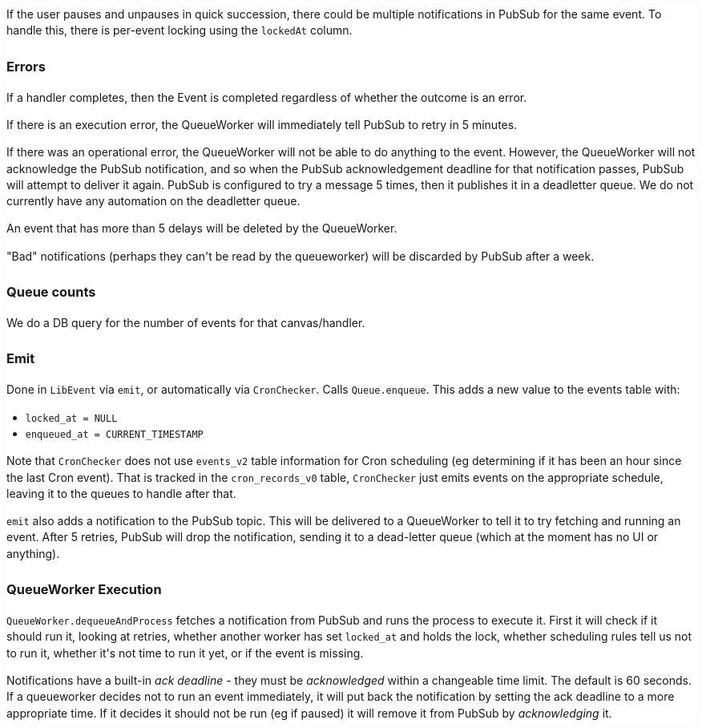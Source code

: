 If the user pauses and unpauses in quick succession, there could be multiple
notifications in PubSub for the same event. To handle this, there is per-event
locking using the `lockedAt` column.

### Errors

If a handler completes, then the Event is completed regardless of whether the outcome
is an error.

If there is an execution error, the QueueWorker will immediately tell PubSub to retry
in 5 minutes.

If there was an operational error, the QueueWorker will not be able to do anything to
the event. However, the QueueWorker will not acknowledge the PubSub notification, and
so when the PubSub acknowledgement deadline for that notification passes, PubSub will
attempt to deliver it again. PubSub is configured to try a message 5 times, then it
publishes it in a deadletter queue. We do not currently have any automation on the
deadletter queue.

An event that has more than 5 delays will be deleted by the QueueWorker.

"Bad" notifications (perhaps they can't be read by the queueworker) will be discarded
by PubSub after a week.

### Queue counts

We do a DB query for the number of events for that canvas/handler.

### Emit

Done in `LibEvent` via `emit`, or automatically via `CronChecker`. Calls
`Queue.enqueue`. This adds a new value to the events table with:

- `locked_at = NULL`
- `enqueued_at = CURRENT_TIMESTAMP`

Note that `CronChecker` does not use `events_v2` table information for Cron
scheduling (eg determining if it has been an hour since the last Cron event). That is
tracked in the `cron_records_v0` table, `CronChecker` just emits events on the
appropriate schedule, leaving it to the queues to handle after that.

`emit` also adds a notification to the PubSub topic. This will be delivered to a
QueueWorker to tell it to try fetching and running an event. After 5 retries, PubSub
will drop the notification, sending it to a dead-letter queue (which at the moment
has no UI or anything).

### QueueWorker Execution

`QueueWorker.dequeueAndProcess` fetches a notification from PubSub and runs the
process to execute it. First it will check if it should run it, looking at retries,
whether another worker has set `locked_at` and holds the lock, whether scheduling
rules tell us not to run it, whether it's not time to run it yet, or if the event is
missing.

Notifications have a built-in _ack deadline_ - they must be _acknowledged_ within a
changeable time limit. The default is 60 seconds. If a queueworker decides not to run
an event immediately, it will put back the notification by setting the ack deadline
to a more appropriate time. If it decides it should not be run (eg if paused) it will
remove it from PubSub by _acknowledging_ it.

